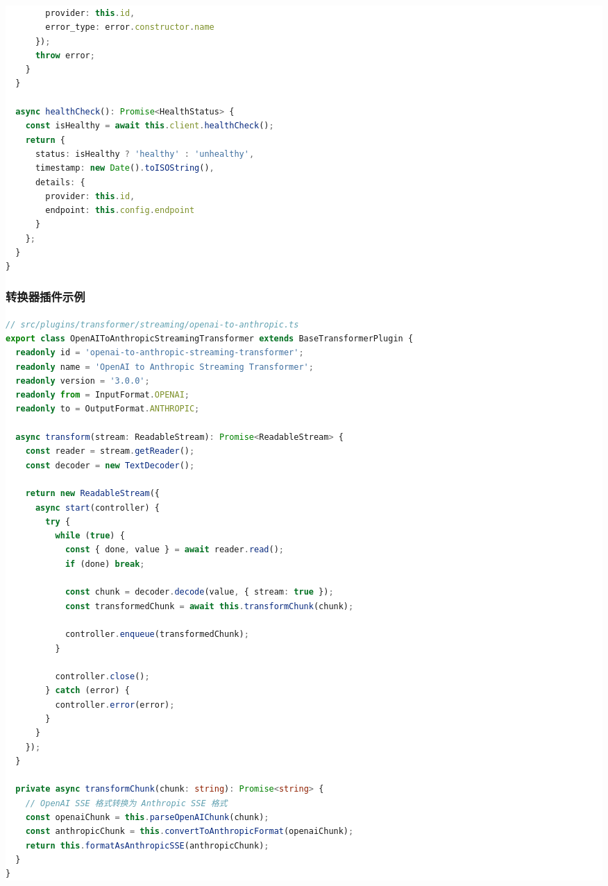 ```typescript
        provider: this.id,
        error_type: error.constructor.name
      });
      throw error;
    }
  }
  
  async healthCheck(): Promise<HealthStatus> {
    const isHealthy = await this.client.healthCheck();
    return {
      status: isHealthy ? 'healthy' : 'unhealthy',
      timestamp: new Date().toISOString(),
      details: {
        provider: this.id,
        endpoint: this.config.endpoint
      }
    };
  }
}
```

### 转换器插件示例
```typescript
// src/plugins/transformer/streaming/openai-to-anthropic.ts
export class OpenAIToAnthropicStreamingTransformer extends BaseTransformerPlugin {
  readonly id = 'openai-to-anthropic-streaming-transformer';
  readonly name = 'OpenAI to Anthropic Streaming Transformer';
  readonly version = '3.0.0';
  readonly from = InputFormat.OPENAI;
  readonly to = OutputFormat.ANTHROPIC;
  
  async transform(stream: ReadableStream): Promise<ReadableStream> {
    const reader = stream.getReader();
    const decoder = new TextDecoder();
    
    return new ReadableStream({
      async start(controller) {
        try {
          while (true) {
            const { done, value } = await reader.read();
            if (done) break;
            
            const chunk = decoder.decode(value, { stream: true });
            const transformedChunk = await this.transformChunk(chunk);
            
            controller.enqueue(transformedChunk);
          }
          
          controller.close();
        } catch (error) {
          controller.error(error);
        }
      }
    });
  }
  
  private async transformChunk(chunk: string): Promise<string> {
    // OpenAI SSE 格式转换为 Anthropic SSE 格式
    const openaiChunk = this.parseOpenAIChunk(chunk);
    const anthropicChunk = this.convertToAnthropicFormat(openaiChunk);
    return this.formatAsAnthropicSSE(anthropicChunk);
  }
}
```